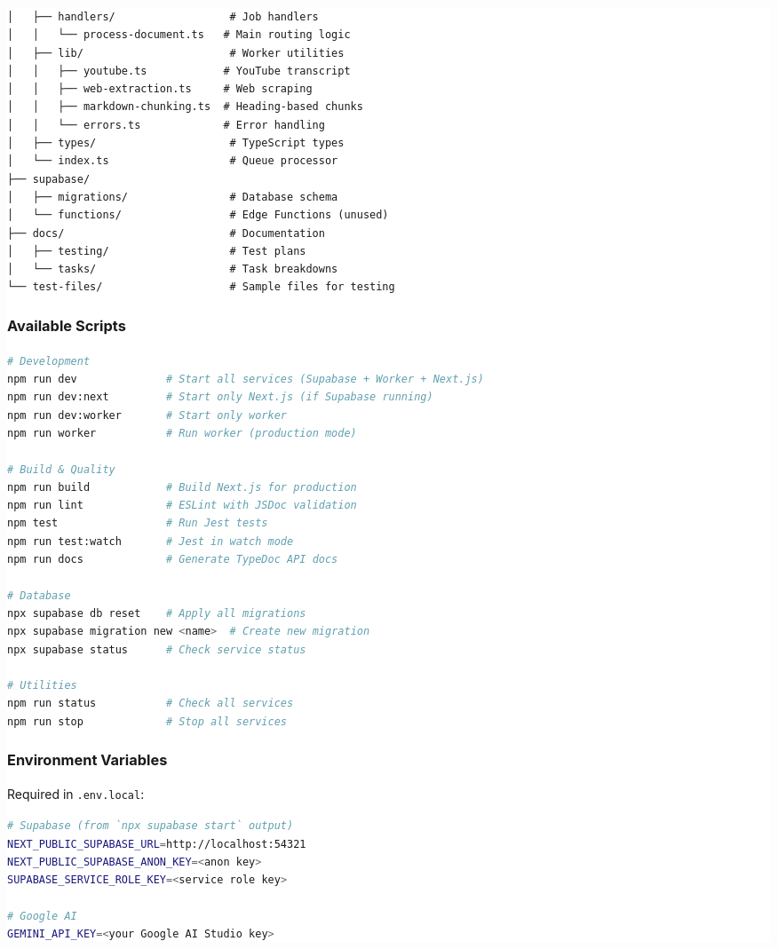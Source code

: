 ```
│   ├── handlers/                  # Job handlers
│   │   └── process-document.ts   # Main routing logic
│   ├── lib/                       # Worker utilities
│   │   ├── youtube.ts            # YouTube transcript
│   │   ├── web-extraction.ts     # Web scraping
│   │   ├── markdown-chunking.ts  # Heading-based chunks
│   │   └── errors.ts             # Error handling
│   ├── types/                     # TypeScript types
│   └── index.ts                   # Queue processor
├── supabase/
│   ├── migrations/                # Database schema
│   └── functions/                 # Edge Functions (unused)
├── docs/                          # Documentation
│   ├── testing/                   # Test plans
│   └── tasks/                     # Task breakdowns
└── test-files/                    # Sample files for testing
```

### Available Scripts

```bash
# Development
npm run dev              # Start all services (Supabase + Worker + Next.js)
npm run dev:next         # Start only Next.js (if Supabase running)
npm run dev:worker       # Start only worker
npm run worker           # Run worker (production mode)

# Build & Quality
npm run build            # Build Next.js for production
npm run lint             # ESLint with JSDoc validation
npm test                 # Run Jest tests
npm run test:watch       # Jest in watch mode
npm run docs             # Generate TypeDoc API docs

# Database
npx supabase db reset    # Apply all migrations
npx supabase migration new <name>  # Create new migration
npx supabase status      # Check service status

# Utilities
npm run status           # Check all services
npm run stop             # Stop all services
```

### Environment Variables

Required in `.env.local`:

```bash
# Supabase (from `npx supabase start` output)
NEXT_PUBLIC_SUPABASE_URL=http://localhost:54321
NEXT_PUBLIC_SUPABASE_ANON_KEY=<anon key>
SUPABASE_SERVICE_ROLE_KEY=<service role key>

# Google AI
GEMINI_API_KEY=<your Google AI Studio key>
```
